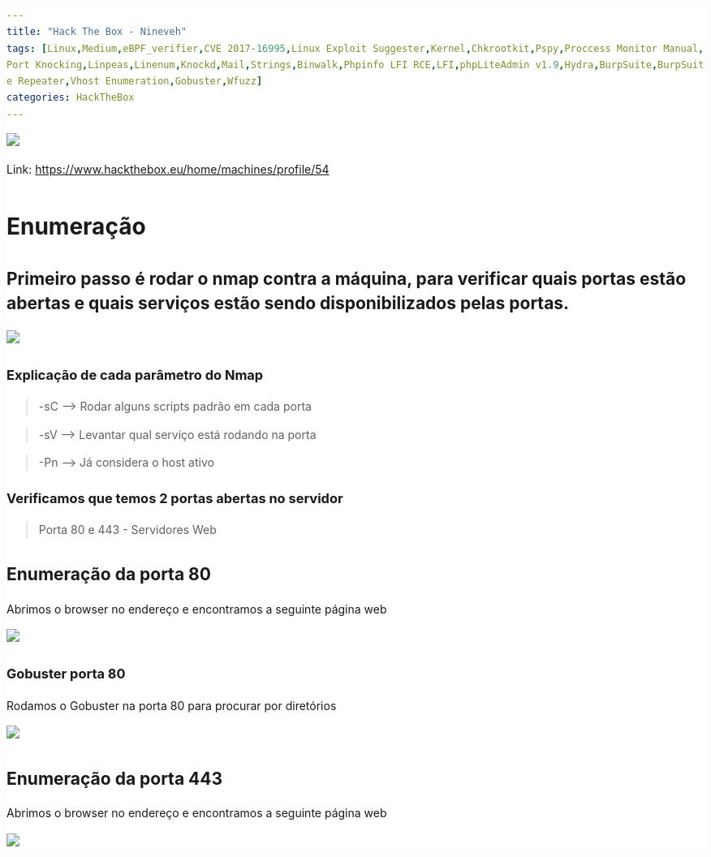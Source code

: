 ```yaml
---
title: "Hack The Box - Nineveh"
tags: [Linux,Medium,eBPF_verifier,CVE 2017-16995,Linux Exploit Suggester,Kernel,Chkrootkit,Pspy,Proccess Monitor Manual,Port Knocking,Linpeas,Linenum,Knockd,Mail,Strings,Binwalk,Phpinfo LFI RCE,LFI,phpLiteAdmin v1.9,Hydra,BurpSuite,BurpSuite Repeater,Vhost Enumeration,Gobuster,Wfuzz]
categories: HackTheBox
---
```


![](https://raw.githubusercontent.com/0x4rt3mis/0x4rt3mis.github.io/master/img/htb-nineveh/N_inicial.png)

Link: <https://www.hackthebox.eu/home/machines/profile/54>

# Enumeração

## Primeiro passo é rodar o nmap contra a máquina, para verificar quais portas estão abertas e quais serviços estão sendo disponibilizados pelas portas.

![](https://raw.githubusercontent.com/0x4rt3mis/0x4rt3mis.github.io/master/img/htb-nineveh/N_nmap.png)

### Explicação de cada parâmetro do Nmap

> -sC --> Rodar alguns scripts padrão em cada porta

> -sV --> Levantar qual serviço está rodando na porta

> -Pn --> Já considera o host ativo

### Verificamos que temos 2 portas abertas no servidor

> Porta 80 e 443 - Servidores Web

## Enumeração da porta 80

Abrimos o browser no endereço e encontramos a seguinte página web

![](https://raw.githubusercontent.com/0x4rt3mis/0x4rt3mis.github.io/master/img/htb-nineveh/N_web.png)

### Gobuster porta 80

Rodamos o Gobuster na porta 80 para procurar por diretórios

![](https://raw.githubusercontent.com/0x4rt3mis/0x4rt3mis.github.io/master/img/htb-nineveh/N_gobuster.png)

## Enumeração da porta 443

Abrimos o browser no endereço e encontramos a seguinte página web

![](https://raw.githubusercontent.com/0x4rt3mis/0x4rt3mis.github.io/master/img/htb-nineveh/N_web1.png)
